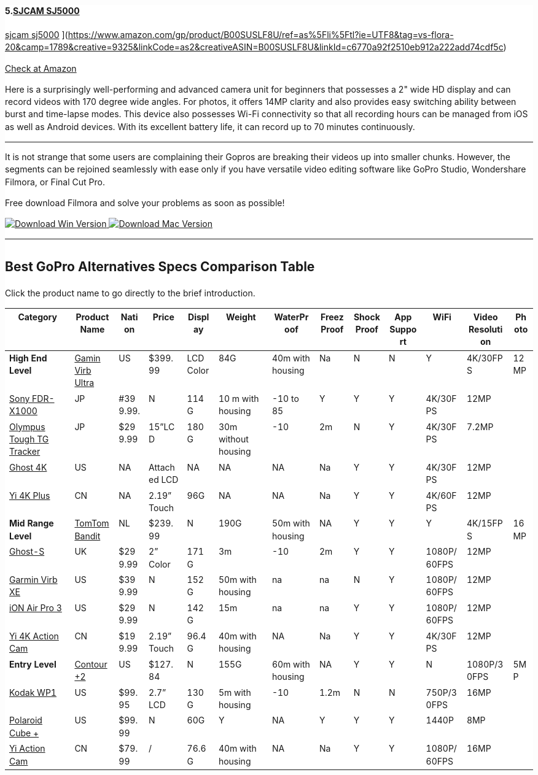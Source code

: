#### 5.[SJCAM SJ5000](https://www.amazon.com/gp/product/B00SUSLF8U/ref=as%5Fli%5Ftl?ie=UTF8&tag=vs-flora-20&camp=1789&creative=9325&linkCode=as2&creativeASIN=B00SUSLF8U&linkId=c6770a92f2510eb912a222add74cdf5c)

[sjcam sj5000](https://images.wondershare.com/filmora/article-images/sjcam-sj5000.jpg) ](https://www.amazon.com/gp/product/B00SUSLF8U/ref=as%5Fli%5Ftl?ie=UTF8&tag=vs-flora-20&camp=1789&creative=9325&linkCode=as2&creativeASIN=B00SUSLF8U&linkId=c6770a92f2510eb912a222add74cdf5c)

[Check at Amazon](https://www.amazon.com/gp/product/B00SUSLF8U/ref=as%5Fli%5Ftl?ie=UTF8&tag=vs-flora-20&camp=1789&creative=9325&linkCode=as2&creativeASIN=B00SUSLF8U&linkId=c6770a92f2510eb912a222add74cdf5c)

Here is a surprisingly well-performing and advanced camera unit for beginners that possesses a 2" wide HD display and can record videos with 170 degree wide angles. For photos, it offers 14MP clarity and also provides easy switching ability between burst and time-lapse modes. This device also possesses Wi-Fi connectivity so that all recording hours can be managed from iOS as well as Android devices. With its excellent battery life, it can record up to 70 minutes continuously.

---

It is not strange that some users are complaining their Gopros are breaking their videos up into smaller chunks. However, the segments can be rejoined seamlessly with ease only if you have versatile video editing software like GoPro Studio, Wondershare Filmora, or Final Cut Pro.

Free download Filmora and solve your problems as soon as possible!

[![Download Win Version](https://images.wondershare.com/filmora/guide/download-btn-win.jpg) ](https://tools.techidaily.com/wondershare/filmora/download/) [![Download Mac Version](https://images.wondershare.com/filmora/guide/download-btn-mac.jpg) ](https://tools.techidaily.com/wondershare/filmora/download/)

---

## Best GoPro Alternatives Specs Comparison Table

Click the product name to go directly to the brief introduction.

| Category                               | Product Name                         | Nation   | Price        | Display   | Weight              | WaterProof       | FreezProof | ShockProof | App Support | WiFi        | Video Resolution | Photo |
| -------------------------------------- | ------------------------------------ | -------- | ------------ | --------- | ------------------- | ---------------- | ---------- | ---------- | ----------- | ----------- | ---------------- | ----- |
| **High End Level**                     | [Gamin Virb Ultra](#garminvribultra) | US       | $399.99      | LCD Color | 84G                 | 40m with housing | Na         | N          | N           | Y           | 4K/30FPS         | 12MP  |
| [Sony FDR-X1000](#sonyfdr1000)         | JP                                   | #399.99. | N            | 114G      | 10 m with housing   | \-10 to 85       | Y          | Y          | Y           | 4K/30FPS    | 12MP             |       |
| [Olympus Tough TG Tracker](#tgtracker) | JP                                   | $299.99  | 15”LCD       | 180G      | 30m without housing | \-10             | 2m         | N          | Y           | 4K/30FPS    | 7.2MP            |       |
| [Ghost 4K](#ghost4k)                   | US                                   | NA       | Attached LCD | NA        | NA                  | NA               | Na         | Y          | Y           | 4K/30FPS    | 12MP             |       |
| [Yi 4K Plus](#yi4k+)                   | CN                                   | NA       | 2.19” Touch  | 96G       | NA                  | NA               | Na         | Y          | Y           | 4K/60FPS    | 12MP             |       |
| **Mid Range Level**                    | [TomTom Bandit](#tomtom)             | NL       | $239.99      | N         | 190G                | 50m with housing | NA         | Y          | Y           | Y           | 4K/15FPS         | 16MP  |
| [Ghost-S](#ghosts)                     | UK                                   | $299.99  | 2” Color     | 171G      | 3m                  | \-10             | 2m         | Y          | Y           | 1080P/60FPS | 12MP             |       |
| [Garmin Virb XE](#virbxe)              | US                                   | $399.99  | N            | 152G      | 50m with housing    | na               | na         | N          | Y           | 1080P/60FPS | 12MP             |       |
| [iON Air Pro 3](#ionair)               | US                                   | $299.99  | N            | 142G      | 15m                 | na               | na         | Y          | Y           | 1080P/60FPS | 12MP             |       |
| [Yi 4K Action Cam](#yi4k)              | CN                                   | $199.99  | 2.19” Touch  | 96.4G     | 40m with housing    | NA               | Na         | Y          | Y           | 4K/30FPS    | 12MP             |       |
| **Entry Level**                        | [Contour +2](#contour)               | US       | $127.84      | N         | 155G                | 60m with housing | NA         | Y          | Y           | N           | 1080P/30FPS      | 5MP   |
| [Kodak WP1](#kodakwp)                  | US                                   | $99.95   | 2.7” LCD     | 130G      | 5m with housing     | \-10             | 1.2m       | N          | N           | 750P/30FPS  | 16MP             |       |
| [Polaroid Cube +](#polaroid)           | US                                   | $99.99   | N            | 60G       | Y                   | NA               | Y          | Y          | Y           | 1440P       | 8MP              |       |
| [Yi Action Cam](#yi)                   | CN                                   | $79.99   | /            | 76.6G     | 40m with housing    | NA               | Na         | Y          | Y           | 1080P/60FPS | 16MP             |       |